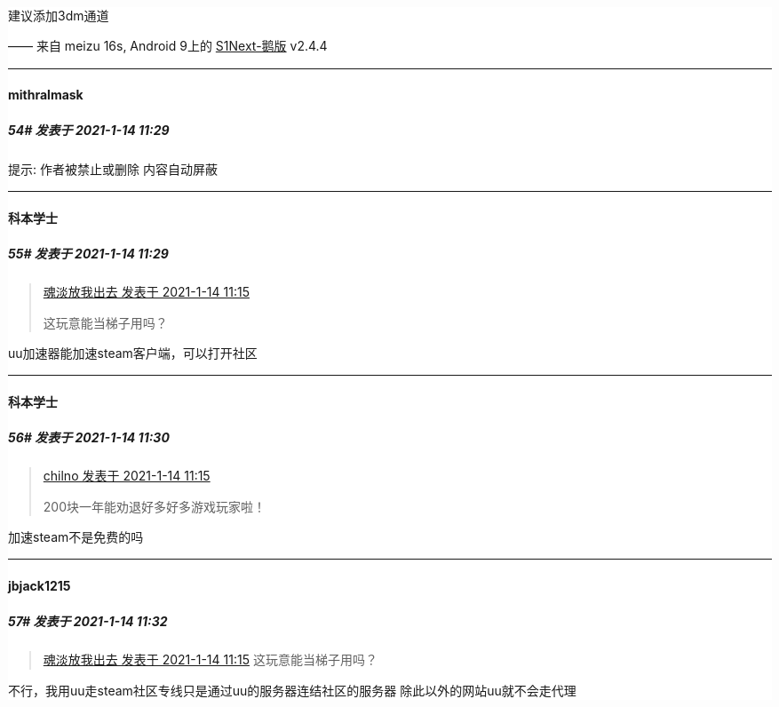

建议添加3dm通道

—— 来自 meizu 16s, Android 9上的 [S1Next-鹅版](https://github.com/ykrank/S1-Next/releases) v2.4.4







*****

####  mithralmask  
##### 54#       发表于 2021-1-14 11:29

提示: 作者被禁止或删除 内容自动屏蔽



*****

####  科本学士  
##### 55#       发表于 2021-1-14 11:29



<blockquote><a href="httphttps://bbs.saraba1st.com/2b/forum.php?mod=redirect&amp;goto=findpost&amp;pid=50030919&amp;ptid=1982726" target="_blank">魂淡放我出去 发表于 2021-1-14 11:15</a>

这玩意能当梯子用吗？</blockquote>
uu加速器能加速steam客户端，可以打开社区







*****

####  科本学士  
##### 56#       发表于 2021-1-14 11:30



<blockquote><a href="httphttps://bbs.saraba1st.com/2b/forum.php?mod=redirect&amp;goto=findpost&amp;pid=50030920&amp;ptid=1982726" target="_blank">chilno 发表于 2021-1-14 11:15</a>

200块一年能劝退好多好多游戏玩家啦！</blockquote>
加速steam不是免费的吗







*****

####  jbjack1215  
##### 57#       发表于 2021-1-14 11:32



<blockquote><a href="httphttps://bbs.saraba1st.com/2b/forum.php?mod=redirect&amp;goto=findpost&amp;pid=50030919&amp;ptid=1982726" target="_blank">魂淡放我出去 发表于 2021-1-14 11:15</a>
这玩意能当梯子用吗？</blockquote>
不行，我用uu走steam社区专线只是通过uu的服务器连结社区的服务器
除此以外的网站uu就不会走代理
